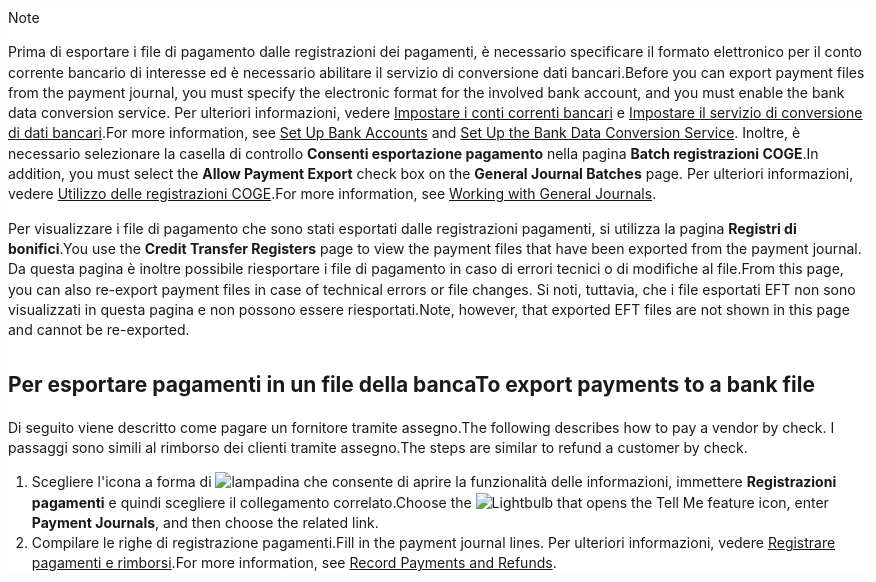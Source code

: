 > [!NOTE]  
>   <span data-ttu-id="2605c-109">Prima di esportare i file di pagamento dalle registrazioni dei pagamenti, è necessario specificare il formato elettronico per il conto corrente bancario di interesse ed è necessario abilitare il servizio di conversione dati bancari.</span><span class="sxs-lookup"><span data-stu-id="2605c-109">Before you can export payment files from the payment journal, you must specify the electronic format for the involved bank account, and you must enable the bank data conversion service.</span></span> <span data-ttu-id="2605c-110">Per ulteriori informazioni, vedere [Impostare i conti correnti bancari](bank-how-setup-bank-accounts.md) e [Impostare il servizio di conversione di dati bancari](bank-how-setup-bank-data-conversion-service.md).</span><span class="sxs-lookup"><span data-stu-id="2605c-110">For more information, see [Set Up Bank Accounts](bank-how-setup-bank-accounts.md) and [Set Up the Bank Data Conversion Service](bank-how-setup-bank-data-conversion-service.md).</span></span> <span data-ttu-id="2605c-111">Inoltre, è necessario selezionare la casella di controllo **Consenti esportazione pagamento** nella pagina **Batch registrazioni COGE**.</span><span class="sxs-lookup"><span data-stu-id="2605c-111">In addition, you must select the **Allow Payment Export** check box on the **General Journal Batches** page.</span></span> <span data-ttu-id="2605c-112">Per ulteriori informazioni, vedere [Utilizzo delle registrazioni COGE](ui-work-general-journals.md).</span><span class="sxs-lookup"><span data-stu-id="2605c-112">For more information, see [Working with General Journals](ui-work-general-journals.md).</span></span>  

<span data-ttu-id="2605c-113">Per visualizzare i file di pagamento che sono stati esportati dalle registrazioni pagamenti, si utilizza la pagina **Registri di bonifici**.</span><span class="sxs-lookup"><span data-stu-id="2605c-113">You use the **Credit Transfer Registers** page to view the payment files that have been exported from the payment journal.</span></span> <span data-ttu-id="2605c-114">Da questa pagina è inoltre possibile riesportare i file di pagamento in caso di errori tecnici o di modifiche al file.</span><span class="sxs-lookup"><span data-stu-id="2605c-114">From this page, you can also re-export payment files in case of technical errors or file changes.</span></span> <span data-ttu-id="2605c-115">Si noti, tuttavia, che i file esportati EFT non sono visualizzati in questa pagina e non possono essere riesportati.</span><span class="sxs-lookup"><span data-stu-id="2605c-115">Note, however, that exported EFT files are not shown in this page and cannot be re-exported.</span></span>  

## <a name="to-export-payments-to-a-bank-file"></a><span data-ttu-id="2605c-116">Per esportare pagamenti in un file della banca</span><span class="sxs-lookup"><span data-stu-id="2605c-116">To export payments to a bank file</span></span>
<span data-ttu-id="2605c-117">Di seguito viene descritto come pagare un fornitore tramite assegno.</span><span class="sxs-lookup"><span data-stu-id="2605c-117">The following describes how to pay a vendor by check.</span></span> <span data-ttu-id="2605c-118">I passaggi sono simili al rimborso dei clienti tramite assegno.</span><span class="sxs-lookup"><span data-stu-id="2605c-118">The steps are similar to refund a customer by check.</span></span>

1. <span data-ttu-id="2605c-119">Scegliere l'icona a forma di ![lampadina che consente di aprire la funzionalità delle informazioni](media/ui-search/search_small.png "Informazioni sull'operazione che si desidera eseguire"), immettere **Registrazioni pagamenti** e quindi scegliere il collegamento correlato.</span><span class="sxs-lookup"><span data-stu-id="2605c-119">Choose the ![Lightbulb that opens the Tell Me feature](media/ui-search/search_small.png "Tell me what you want to do") icon, enter **Payment Journals**, and then choose the related link.</span></span>
2. <span data-ttu-id="2605c-120">Compilare le righe di registrazione pagamenti.</span><span class="sxs-lookup"><span data-stu-id="2605c-120">Fill in the payment journal lines.</span></span> <span data-ttu-id="2605c-121">Per ulteriori informazioni, vedere [Registrare pagamenti e rimborsi](payables-how-post-payments-refunds.md).</span><span class="sxs-lookup"><span data-stu-id="2605c-121">For more information, see [Record Payments and Refunds](payables-how-post-payments-refunds.md).</span></span>
